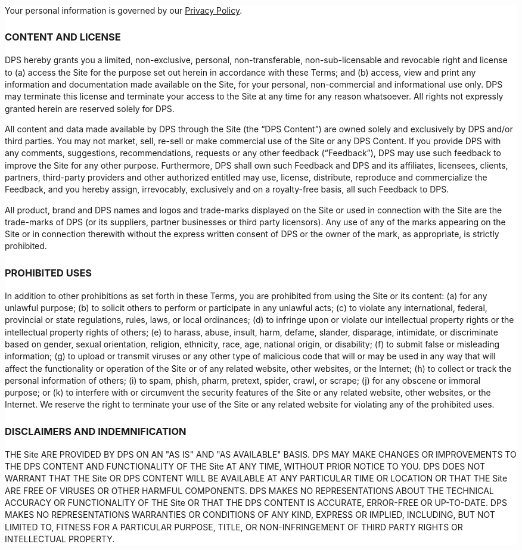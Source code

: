 Your personal information is governed by our [Privacy Policy](https://gitlab.com/digitalpublicsquare/antimisinfogames/-/blob/master/Privacy%20Policy.md).


### **CONTENT AND LICENSE**

DPS hereby grants you a limited, non-exclusive, personal, non-transferable, non-sub-licensable and revocable right and license to (a) access the Site for the purpose set out herein in accordance with these Terms; and (b) access, view and print any information and documentation made available on the Site, for your personal, non-commercial and informational use only. DPS may terminate this license and terminate your access to the Site at any time for any reason whatsoever. All rights not expressly granted herein are reserved solely for DPS.

All content and data made available by DPS through the Site (the “DPS Content”) are owned solely and exclusively by DPS and/or third parties. You may not market, sell, re-sell or make commercial use of the Site or any DPS Content. If you provide DPS with any comments, suggestions, recommendations, requests or any other feedback (“Feedback”), DPS may use such feedback to improve the Site for any other purpose. Furthermore, DPS shall own such Feedback and DPS and its affiliates, licensees, clients, partners, third-party providers and other authorized entitled may use, license, distribute, reproduce and commercialize the Feedback, and you hereby assign, irrevocably, exclusively and on a royalty-free basis, all such Feedback to DPS.

All product, brand and DPS names and logos and trade-marks displayed on the Site or used in connection with the Site are the trade-marks of DPS (or its suppliers, partner businesses or third party licensors). Any use of any of the marks appearing on the Site or in connection therewith without the express written consent of DPS or the owner of the mark, as appropriate, is strictly prohibited.

### **PROHIBITED USES**

In addition to other prohibitions as set forth in these Terms, you are prohibited from using the Site or its content: (a) for any unlawful purpose; (b) to solicit others to perform or participate in any unlawful acts; (c) to violate any international, federal, provincial or state regulations, rules, laws, or local ordinances; (d) to infringe upon or violate our intellectual property rights or the intellectual property rights of others; (e) to harass, abuse, insult, harm, defame, slander, disparage, intimidate, or discriminate based on gender, sexual orientation, religion, ethnicity, race, age, national origin, or disability; (f) to submit false or misleading information; (g) to upload or transmit viruses or any other type of malicious code that will or may be used in any way that will affect the functionality or operation of the Site or of any related website, other websites, or the Internet; (h) to collect or track the personal information of others; (i) to spam, phish, pharm, pretext, spider, crawl, or scrape; (j) for any obscene or immoral purpose; or (k) to interfere with or circumvent the security features of the Site or any related website, other websites, or the Internet. We reserve the right to terminate your use of the Site or any related website for violating any of the prohibited uses.

### **DISCLAIMERS AND INDEMNIFICATION**

THE Site ARE PROVIDED BY DPS ON AN "AS IS" AND "AS AVAILABLE" BASIS. DPS MAY MAKE CHANGES OR IMPROVEMENTS TO THE DPS CONTENT AND FUNCTIONALITY OF THE Site AT ANY TIME, WITHOUT PRIOR NOTICE TO YOU. DPS DOES NOT WARRANT THAT THE Site OR DPS CONTENT WILL BE AVAILABLE AT ANY PARTICULAR TIME OR LOCATION OR THAT THE Site ARE FREE OF VIRUSES OR OTHER HARMFUL COMPONENTS. DPS MAKES NO REPRESENTATIONS ABOUT THE TECHNICAL ACCURACY OR FUNCTIONALITY OF THE Site OR THAT THE DPS CONTENT IS ACCURATE, ERROR-FREE OR UP-TO-DATE. DPS MAKES NO REPRESENTATIONS WARRANTIES OR CONDITIONS OF ANY KIND, EXPRESS OR IMPLIED, INCLUDING, BUT NOT LIMITED TO, FITNESS FOR A PARTICULAR PURPOSE, TITLE, OR NON-INFRINGEMENT OF THIRD PARTY RIGHTS OR INTELLECTUAL PROPERTY.
